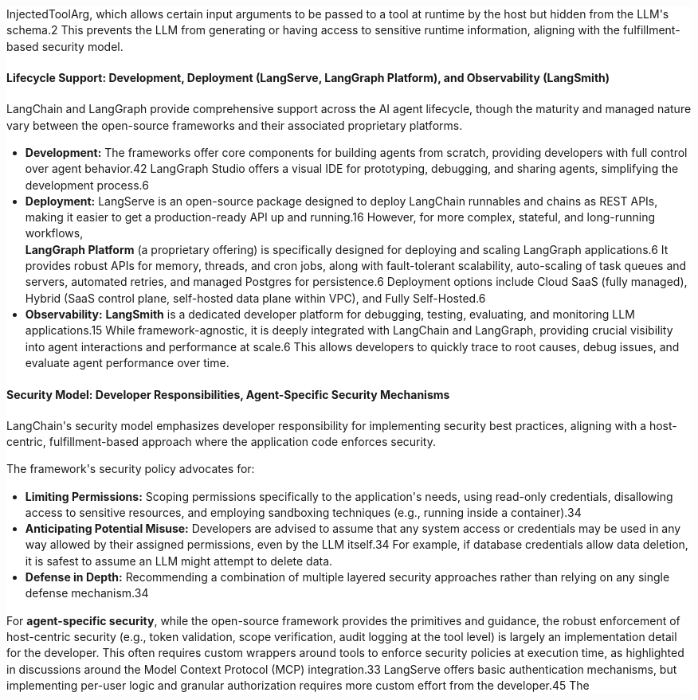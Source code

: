 InjectedToolArg, which allows certain input arguments to be passed to a tool at runtime by the host but hidden from the LLM's schema.2 This prevents the LLM from generating or having access to sensitive runtime information, aligning with the fulfillment-based security model.

#### **Lifecycle Support: Development, Deployment (LangServe, LangGraph Platform), and Observability (LangSmith)**

LangChain and LangGraph provide comprehensive support across the AI agent lifecycle, though the maturity and managed nature vary between the open-source frameworks and their associated proprietary platforms.

* **Development:** The frameworks offer core components for building agents from scratch, providing developers with full control over agent behavior.42 LangGraph Studio offers a visual IDE for prototyping, debugging, and sharing agents, simplifying the development process.6  
* **Deployment:** LangServe is an open-source package designed to deploy LangChain runnables and chains as REST APIs, making it easier to get a production-ready API up and running.16 However, for more complex, stateful, and long-running workflows,  
  **LangGraph Platform** (a proprietary offering) is specifically designed for deploying and scaling LangGraph applications.6 It provides robust APIs for memory, threads, and cron jobs, along with fault-tolerant scalability, auto-scaling of task queues and servers, automated retries, and managed Postgres for persistence.6 Deployment options include Cloud SaaS (fully managed), Hybrid (SaaS control plane, self-hosted data plane within VPC), and Fully Self-Hosted.6  
* **Observability:** **LangSmith** is a dedicated developer platform for debugging, testing, evaluating, and monitoring LLM applications.15 While framework-agnostic, it is deeply integrated with LangChain and LangGraph, providing crucial visibility into agent interactions and performance at scale.6 This allows developers to quickly trace to root causes, debug issues, and evaluate agent performance over time.

#### **Security Model: Developer Responsibilities, Agent-Specific Security Mechanisms**

LangChain's security model emphasizes developer responsibility for implementing security best practices, aligning with a host-centric, fulfillment-based approach where the application code enforces security.

The framework's security policy advocates for:

* **Limiting Permissions:** Scoping permissions specifically to the application's needs, using read-only credentials, disallowing access to sensitive resources, and employing sandboxing techniques (e.g., running inside a container).34  
* **Anticipating Potential Misuse:** Developers are advised to assume that any system access or credentials may be used in any way allowed by their assigned permissions, even by the LLM itself.34 For example, if database credentials allow data deletion, it is safest to assume an LLM might attempt to delete data.  
* **Defense in Depth:** Recommending a combination of multiple layered security approaches rather than relying on any single defense mechanism.34

For **agent-specific security**, while the open-source framework provides the primitives and guidance, the robust enforcement of host-centric security (e.g., token validation, scope verification, audit logging at the tool level) is largely an implementation detail for the developer. This often requires custom wrappers around tools to enforce security policies at execution time, as highlighted in discussions around the Model Context Protocol (MCP) integration.33 LangServe offers basic authentication mechanisms, but implementing per-user logic and granular authorization requires more custom effort from the developer.45 The
